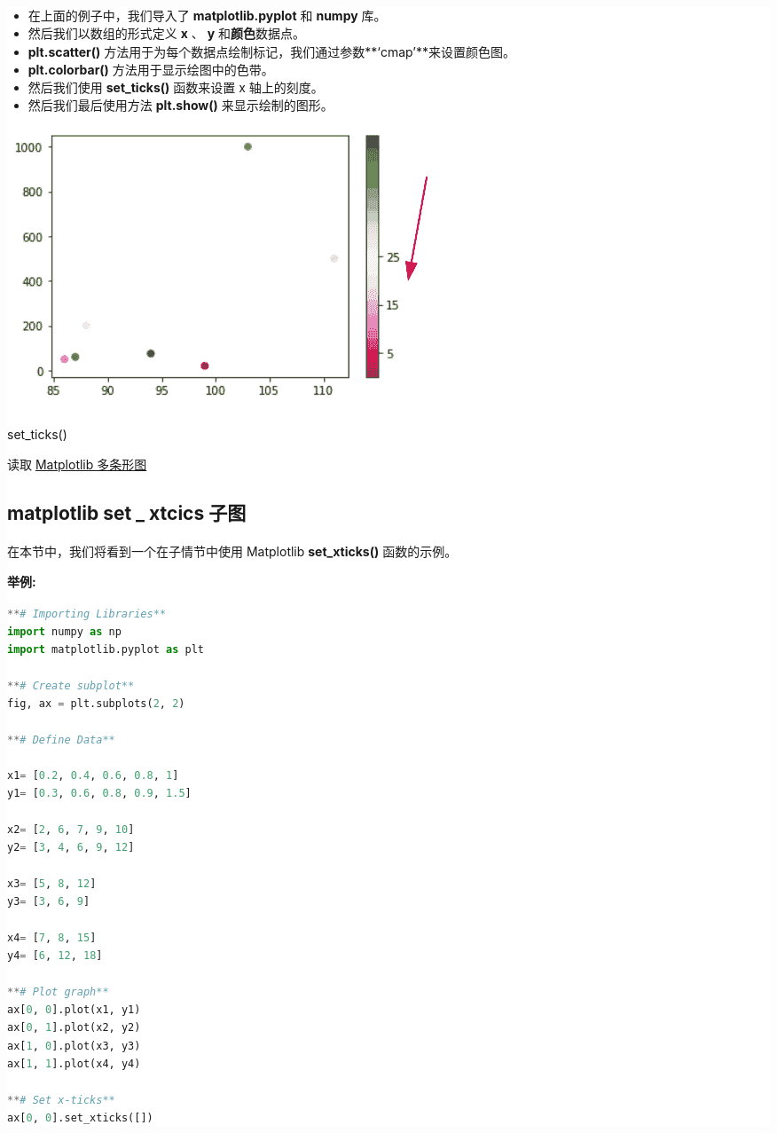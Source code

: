 *   在上面的例子中，我们导入了 **matplotlib.pyplot** 和 **numpy** 库。
*   然后我们以数组的形式定义 **x** 、 **y** 和**颜色**数据点。
*   **plt.scatter()** 方法用于为每个数据点绘制标记，我们通过参数**‘cmap’**来设置颜色图。
*   **plt.colorbar()** 方法用于显示绘图中的色带。
*   然后我们使用 **set_ticks()** 函数来设置 x 轴上的刻度。
*   然后我们最后使用方法 **plt.show()** 来显示绘制的图形。

![matplotlib colorbar set_xticks](img/0a28833103b6219f0c7084234583c63d.png "matplotlib colorbar")

set_ticks()

读取 [Matplotlib 多条形图](https://pythonguides.com/matplotlib-multiple-bar-chart/)

## matplotlib set _ xtcics 子图

在本节中，我们将看到一个在子情节中使用 Matplotlib **set_xticks()** 函数的示例。

**举例:**

```py
**# Importing Libraries** 
import numpy as np
import matplotlib.pyplot as plt

**# Create subplot** 
fig, ax = plt.subplots(2, 2)

**# Define Data**

x1= [0.2, 0.4, 0.6, 0.8, 1]
y1= [0.3, 0.6, 0.8, 0.9, 1.5]

x2= [2, 6, 7, 9, 10]
y2= [3, 4, 6, 9, 12]

x3= [5, 8, 12]
y3= [3, 6, 9]

x4= [7, 8, 15]
y4= [6, 12, 18]

**# Plot graph** 
ax[0, 0].plot(x1, y1)
ax[0, 1].plot(x2, y2)
ax[1, 0].plot(x3, y3)
ax[1, 1].plot(x4, y4)

**# Set x-ticks** 
ax[0, 0].set_xticks([])
```